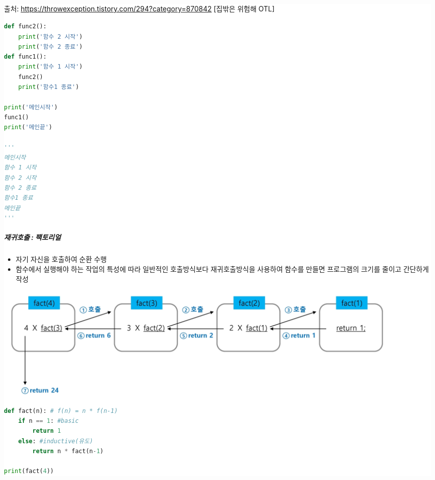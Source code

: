 출처: https://throwexception.tistory.com/294?category=870842 [집밖은 위험해 OTL]

```python
def func2():
    print('함수 2 시작')
    print('함수 2 종료')
def func1():
    print('함수 1 시작')
    func2()
    print('함수1 종료')

print('메인시작')
func1()
print('메인끝')

'''
메인시작
함수 1 시작
함수 2 시작
함수 2 종료
함수1 종료
메인끝
'''
```



##### 재귀호출 : 팩토리얼

- 자기 자신을 호출하여 순환 수행
- 함수에서 실행해야 하는 작업의 특성에 따라 일반적인 호출방식보다 재귀호출방식을 사용하여 함수를 만들면 프로그램의 크기를 줄이고 간단하게 작성

![image-20200826110007812](0826_algorithm(이론).assets/image-20200826110007812.png)

```python
def fact(n): # f(n) = n * f(n-1)
    if n == 1: #basic
        return 1
    else: #inductive(유도)
        return n * fact(n-1)

print(fact(4))
```
